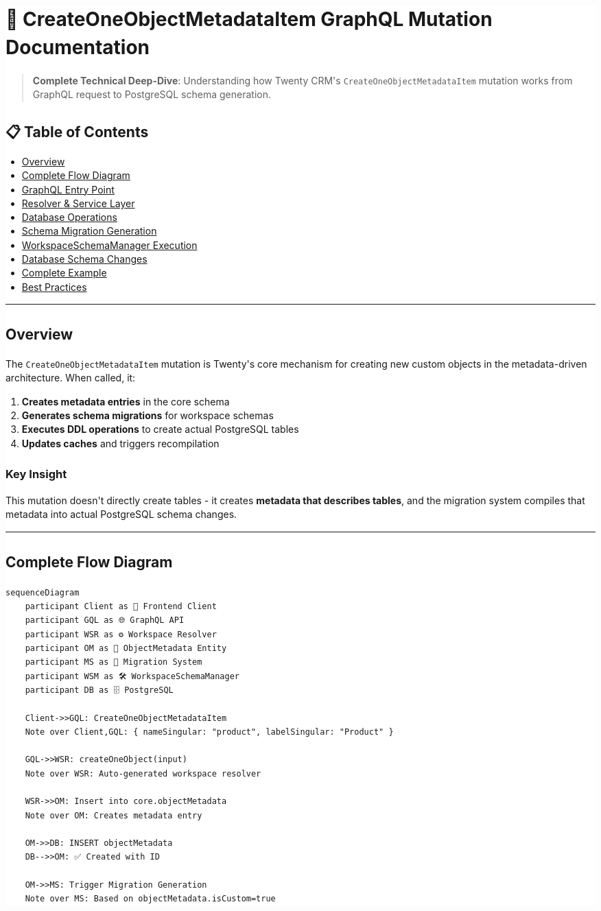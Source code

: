 # 📝 CreateOneObjectMetadataItem GraphQL Mutation Documentation

> **Complete Technical Deep-Dive**: Understanding how Twenty CRM's `CreateOneObjectMetadataItem` mutation works from GraphQL request to PostgreSQL schema generation.

## 📋 Table of Contents

- [Overview](#overview)
- [Complete Flow Diagram](#complete-flow-diagram)
- [GraphQL Entry Point](#graphql-entry-point)
- [Resolver & Service Layer](#resolver--service-layer)
- [Database Operations](#database-operations)
- [Schema Migration Generation](#schema-migration-generation)
- [WorkspaceSchemaManager Execution](#workspaceschemamanager-execution)
- [Database Schema Changes](#database-schema-changes)
- [Complete Example](#complete-example)
- [Best Practices](#best-practices)

---

## Overview

The `CreateOneObjectMetadataItem` mutation is Twenty's core mechanism for creating new custom objects in the metadata-driven architecture. When called, it:

1. **Creates metadata entries** in the core schema
2. **Generates schema migrations** for workspace schemas
3. **Executes DDL operations** to create actual PostgreSQL tables
4. **Updates caches** and triggers recompilation

### Key Insight
This mutation doesn't directly create tables - it creates **metadata that describes tables**, and the migration system compiles that metadata into actual PostgreSQL schema changes.

---

## Complete Flow Diagram

```mermaid
sequenceDiagram
    participant Client as 📱 Frontend Client
    participant GQL as 🌐 GraphQL API
    participant WSR as ⚙️ Workspace Resolver
    participant OM as 🏢 ObjectMetadata Entity
    participant MS as 🔄 Migration System
    participant WSM as 🛠️ WorkspaceSchemaManager
    participant DB as 🗄️ PostgreSQL
    
    Client->>GQL: CreateOneObjectMetadataItem
    Note over Client,GQL: { nameSingular: "product", labelSingular: "Product" }
    
    GQL->>WSR: createOneObject(input)
    Note over WSR: Auto-generated workspace resolver
    
    WSR->>OM: Insert into core.objectMetadata
    Note over OM: Creates metadata entry
    
    OM->>DB: INSERT objectMetadata
    DB-->>OM: ✅ Created with ID
    
    OM->>MS: Trigger Migration Generation
    Note over MS: Based on objectMetadata.isCustom=true
```